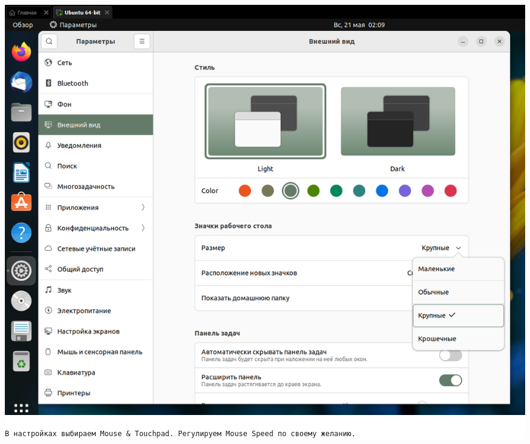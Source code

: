![image](/scrn/%D1%83%D0%B1%D1%83%D0%BD%D1%82%D0%B0%20%D0%B78%203.png)
```
В настройках выбираем Mouse & Touchpad. Регулируем Mouse Speed по своему желанию.
```